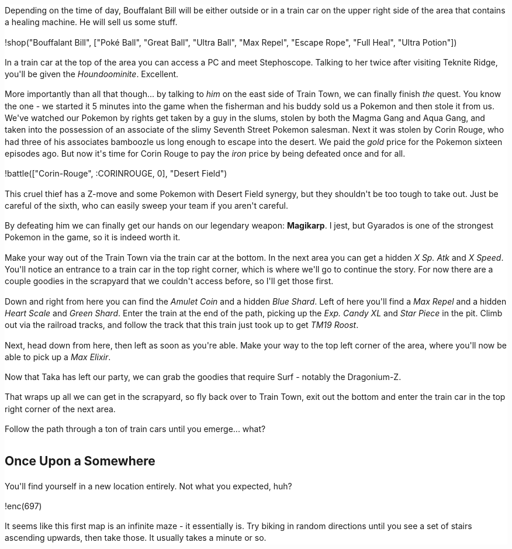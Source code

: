 Depending on the time of day, Bouffalant Bill will be either outside or in a train car on the upper right side of the area that contains a healing machine. He will sell us some stuff.

!shop("Bouffalant Bill", ["Poké Ball", "Great Ball", "Ultra Ball", "Max Repel", "Escape Rope", "Full Heal", "Ultra Potion"])

In a train car at the top of the area you can access a PC and meet Stephoscope. Talking to her twice after visiting Teknite Ridge, you'll be given the *Houndoominite*. Excellent.

More importantly than all that though... by talking to *him* on the east side of Train Town, we can finally finish *the* quest. You know the one - we started it 5 minutes into the game when the fisherman and his buddy sold us a Pokemon and then stole it from us. We've watched our Pokemon by rights get taken by a guy in the slums, stolen by both the Magma Gang and Aqua Gang, and taken into the possession of an associate of the slimy Seventh Street Pokemon salesman. Next it was stolen by Corin Rouge, who had three of his associates bamboozle us long enough to escape into the desert. We paid the *gold* price for the Pokemon sixteen episodes ago. But now it's time for Corin Rouge to pay the *iron* price by being defeated once and for all.

!battle(["Corin-Rouge", :CORINROUGE, 0], "Desert Field")

This cruel thief has a Z-move and some Pokemon with Desert Field synergy, but they shouldn't be too tough to take out. Just be careful of the sixth, who can easily sweep your team if you aren't careful.

By defeating him we can finally get our hands on our legendary weapon: **Magikarp**. I jest, but Gyarados is one of the strongest Pokemon in the game, so it is indeed worth it.

Make your way out of the Train Town via the train car at the bottom. In the next area you can get a hidden *X Sp. Atk* and *X Speed*. You'll notice an entrance to a train car in the top right corner, which is where we'll go to continue the story. For now there are a couple goodies in the scrapyard that we couldn't access before, so I'll get those first.

Down and right from here you can find the *Amulet Coin* and a hidden *Blue Shard*. Left of here you'll find a *Max Repel* and a hidden *Heart Scale* and *Green Shard*. Enter the train at the end of the path, picking up the *Exp. Candy XL* and *Star Piece* in the pit. Climb out via the railroad tracks, and follow the track that this train just took up to get *TM19 Roost*.

Next, head down from here, then left as soon as you're able. Make your way to the top left corner of the area, where you'll now be able to pick up a *Max Elixir*.

Now that Taka has left our party, we can grab the goodies that require Surf - notably the Dragonium-Z.

That wraps up all we can get in the scrapyard, so fly back over to Train Town, exit out the bottom and enter the train car in the top right corner of the next area.

Follow the path through a ton of train cars until you emerge... what?

## Once Upon a Somewhere

You'll find yourself in a new location entirely. Not what you expected, huh?

!enc(697)

It seems like this first map is an infinite maze - it essentially is. Try biking in random directions until you see a set of stairs ascending upwards, then take those. It usually takes a minute or so.
